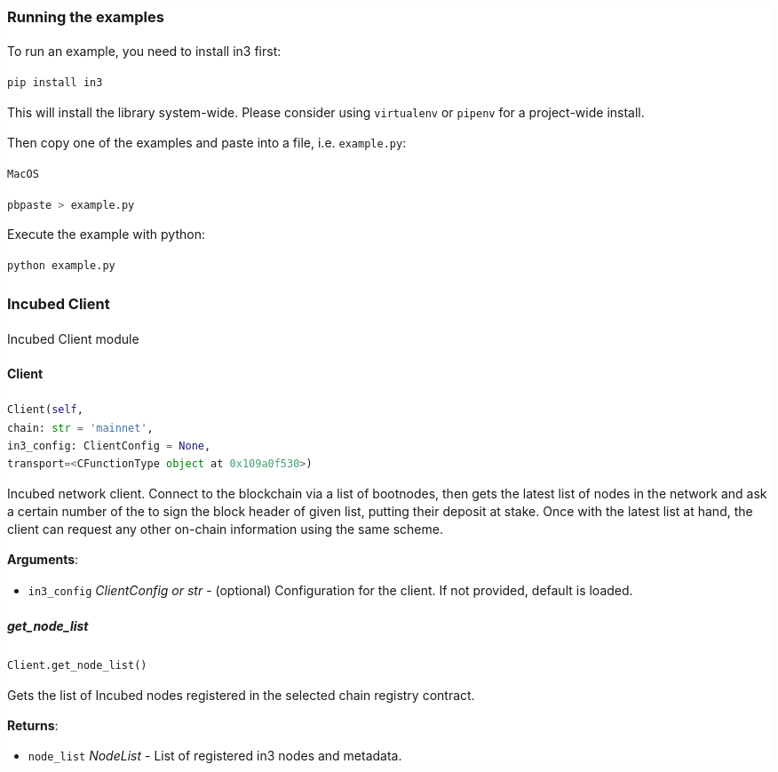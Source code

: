 
### Running the examples

To run an example, you need to install in3 first:
```sh
pip install in3
```
This will install the library system-wide. Please consider using `virtualenv` or `pipenv` for a project-wide install.

Then copy one of the examples and paste into a file, i.e. `example.py`:

`MacOS`
```sh
pbpaste > example.py
```

Execute the example with python:
```
python example.py
```

### Incubed Client

Incubed Client module


#### Client
```python
Client(self,
chain: str = 'mainnet',
in3_config: ClientConfig = None,
transport=<CFunctionType object at 0x109a0f530>)
```

Incubed network client. Connect to the blockchain via a list of bootnodes, then gets the latest list of nodes in
the network and ask a certain number of the to sign the block header of given list, putting their deposit at stake.
Once with the latest list at hand, the client can request any other on-chain information using the same scheme.

**Arguments**:

- `in3_config` _ClientConfig or str_ - (optional) Configuration for the client. If not provided, default is loaded.
  

##### get_node_list
```python
Client.get_node_list()
```

Gets the list of Incubed nodes registered in the selected chain registry contract.

**Returns**:

- `node_list` _NodeList_ - List of registered in3 nodes and metadata.
  